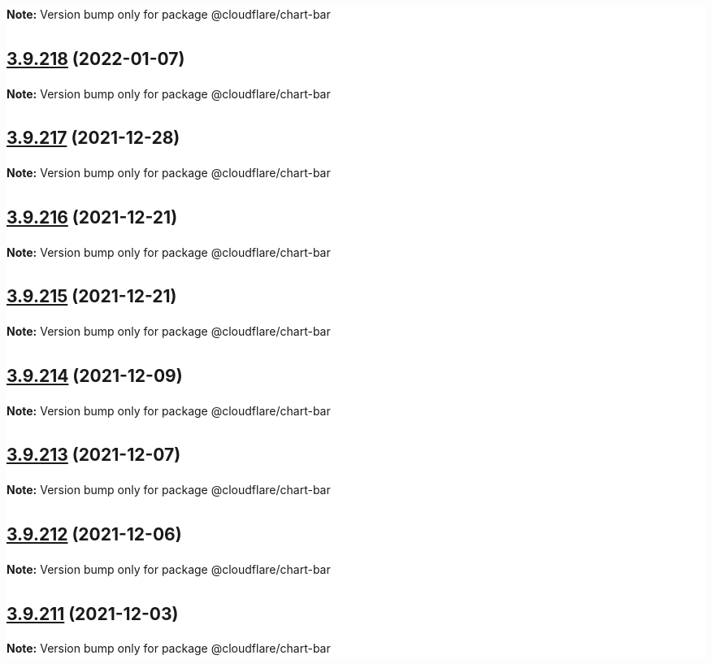 **Note:** Version bump only for package @cloudflare/chart-bar

## [3.9.218](http://stash.cfops.it:7999/fe/stratus/compare/@cloudflare/chart-bar@3.9.217...@cloudflare/chart-bar@3.9.218) (2022-01-07)

**Note:** Version bump only for package @cloudflare/chart-bar

## [3.9.217](http://stash.cfops.it:7999/fe/stratus/compare/@cloudflare/chart-bar@3.9.216...@cloudflare/chart-bar@3.9.217) (2021-12-28)

**Note:** Version bump only for package @cloudflare/chart-bar

## [3.9.216](http://stash.cfops.it:7999/fe/stratus/compare/@cloudflare/chart-bar@3.9.214...@cloudflare/chart-bar@3.9.216) (2021-12-21)

**Note:** Version bump only for package @cloudflare/chart-bar

## [3.9.215](http://stash.cfops.it:7999/fe/stratus/compare/@cloudflare/chart-bar@3.9.214...@cloudflare/chart-bar@3.9.215) (2021-12-21)

**Note:** Version bump only for package @cloudflare/chart-bar

## [3.9.214](http://stash.cfops.it:7999/fe/stratus/compare/@cloudflare/chart-bar@3.9.213...@cloudflare/chart-bar@3.9.214) (2021-12-09)

**Note:** Version bump only for package @cloudflare/chart-bar

## [3.9.213](http://stash.cfops.it:7999/fe/stratus/compare/@cloudflare/chart-bar@3.9.212...@cloudflare/chart-bar@3.9.213) (2021-12-07)

**Note:** Version bump only for package @cloudflare/chart-bar

## [3.9.212](http://stash.cfops.it:7999/fe/stratus/compare/@cloudflare/chart-bar@3.9.211...@cloudflare/chart-bar@3.9.212) (2021-12-06)

**Note:** Version bump only for package @cloudflare/chart-bar

## [3.9.211](http://stash.cfops.it:7999/fe/stratus/compare/@cloudflare/chart-bar@3.9.210...@cloudflare/chart-bar@3.9.211) (2021-12-03)

**Note:** Version bump only for package @cloudflare/chart-bar
